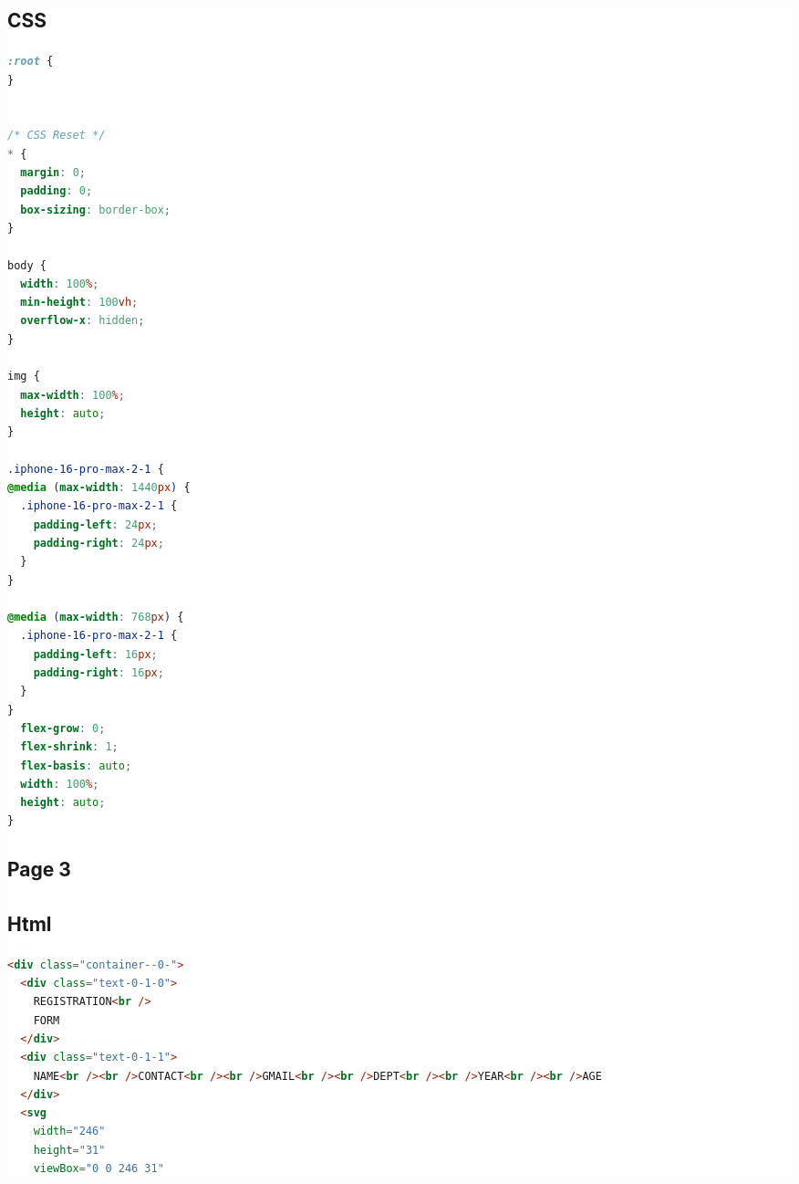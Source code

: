 ## CSS
```css
:root {
}


/* CSS Reset */
* {
  margin: 0;
  padding: 0;
  box-sizing: border-box;
}

body {
  width: 100%;
  min-height: 100vh;
  overflow-x: hidden;
}

img {
  max-width: 100%;
  height: auto;
}

.iphone-16-pro-max-2-1 {
@media (max-width: 1440px) {
  .iphone-16-pro-max-2-1 {
    padding-left: 24px;
    padding-right: 24px;
  }
}

@media (max-width: 768px) {
  .iphone-16-pro-max-2-1 {
    padding-left: 16px;
    padding-right: 16px;
  }
}
  flex-grow: 0;
  flex-shrink: 1;
  flex-basis: auto;
  width: 100%;
  height: auto;
}
```
## Page 3

## Html
```html
<div class="container--0-">
  <div class="text-0-1-0">
    REGISTRATION<br />
    FORM
  </div>
  <div class="text-0-1-1">
    NAME<br /><br />CONTACT<br /><br />GMAIL<br /><br />DEPT<br /><br />YEAR<br /><br />AGE
  </div>
  <svg
    width="246"
    height="31"
    viewBox="0 0 246 31"
```